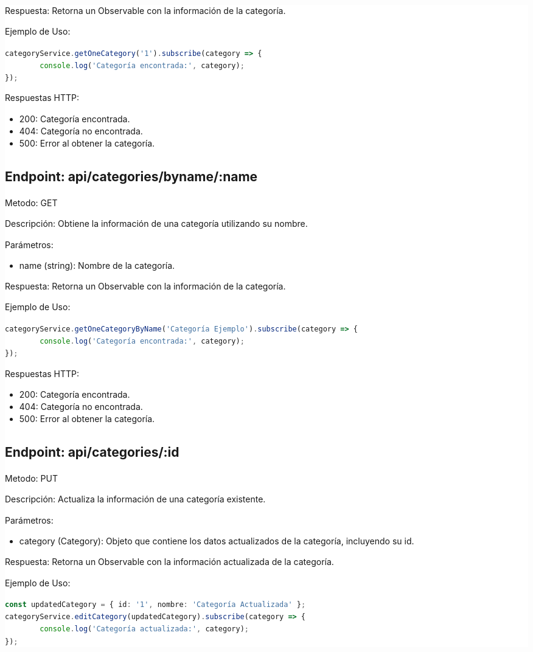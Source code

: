 Respuesta:
Retorna un Observable<Category> con la información de la categoría.

Ejemplo de Uso:
```typescript
categoryService.getOneCategory('1').subscribe(category => {
        console.log('Categoría encontrada:', category);
});
```

Respuestas HTTP:
- 200: Categoría encontrada.
- 404: Categoría no encontrada.
- 500: Error al obtener la categoría.

## Endpoint: api/categories/byname/:name

Metodo: GET

Descripción:
Obtiene la información de una categoría utilizando su nombre.

Parámetros:
- name (string): Nombre de la categoría.

Respuesta:
Retorna un Observable<Category> con la información de la categoría.

Ejemplo de Uso:
```typescript
categoryService.getOneCategoryByName('Categoría Ejemplo').subscribe(category => {
        console.log('Categoría encontrada:', category);
});
```

Respuestas HTTP:
- 200: Categoría encontrada.
- 404: Categoría no encontrada.
- 500: Error al obtener la categoría.

## Endpoint: api/categories/:id

Metodo: PUT

Descripción:
Actualiza la información de una categoría existente.

Parámetros:
- category (Category): Objeto que contiene los datos actualizados de la categoría, incluyendo su id.

Respuesta:
Retorna un Observable<Category> con la información actualizada de la categoría.

Ejemplo de Uso:
```typescript
const updatedCategory = { id: '1', nombre: 'Categoría Actualizada' };
categoryService.editCategory(updatedCategory).subscribe(category => {
        console.log('Categoría actualizada:', category);
});
```
